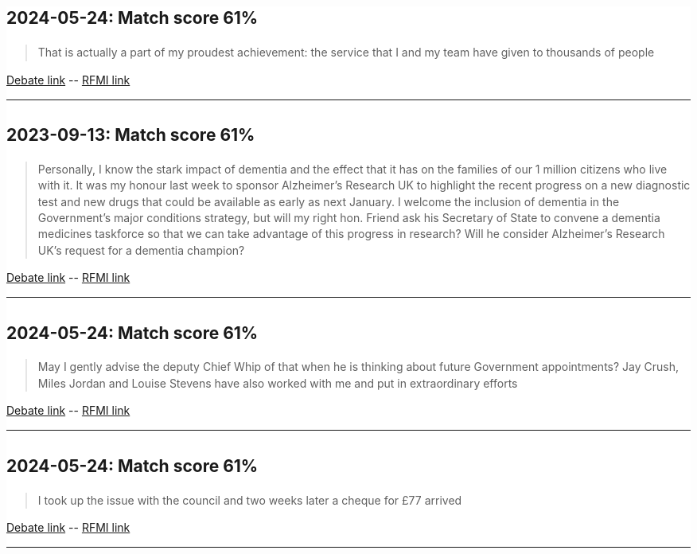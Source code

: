 

## 2024-05-24: Match score 61%

>That is actually a part of my proudest achievement: the service that I and my team have given to thousands of people

[Debate link](https://www.theyworkforyou.com/debates/?id=2024-05-24c.1224.0)  --  [RFMI link](https://www.theyworkforyou.com/mp/11927/register)


---



## 2023-09-13: Match score 61%

>Personally, I know the stark impact of dementia and the effect that it has on the families of our 1 million citizens who live with it. It was my honour last week to sponsor Alzheimer’s Research UK to highlight the recent progress on a new diagnostic test and new drugs that could be available as early as next January. I welcome the inclusion of dementia in the Government’s major conditions strategy, but will my right hon. Friend ask his Secretary of State to convene a dementia medicines taskforce so that we can take advantage of this progress in research? Will he consider Alzheimer’s Research UK’s request for a dementia champion?

[Debate link](https://www.theyworkforyou.com/debates/?id=2023-09-13b.907.1)  --  [RFMI link](https://www.theyworkforyou.com/mp/11927/register)


---



## 2024-05-24: Match score 61%

>May I gently advise the deputy Chief Whip of that when he is thinking about future Government appointments? Jay Crush, Miles Jordan and Louise Stevens have also worked with me and put in extraordinary efforts

[Debate link](https://www.theyworkforyou.com/debates/?id=2024-05-24c.1227.3)  --  [RFMI link](https://www.theyworkforyou.com/mp/11927/register)


---



## 2024-05-24: Match score 61%

>I took up the issue with the council and two weeks later a cheque for £77 arrived

[Debate link](https://www.theyworkforyou.com/debates/?id=2024-05-24c.1224.0)  --  [RFMI link](https://www.theyworkforyou.com/mp/11927/register)


---


